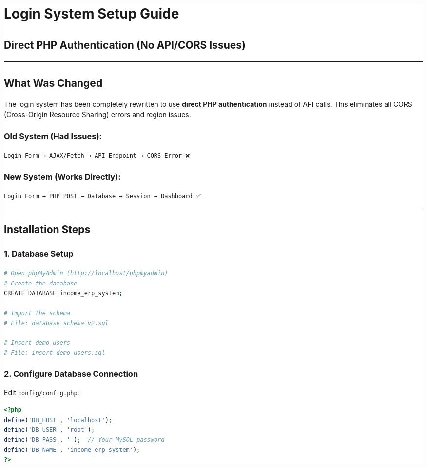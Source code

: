 # Login System Setup Guide
## Direct PHP Authentication (No API/CORS Issues)

---

## What Was Changed

The login system has been completely rewritten to use **direct PHP authentication** instead of API calls. This eliminates all CORS (Cross-Origin Resource Sharing) errors and region issues.

### Old System (Had Issues):
```
Login Form → AJAX/Fetch → API Endpoint → CORS Error ❌
```

### New System (Works Directly):
```
Login Form → PHP POST → Database → Session → Dashboard ✅
```

---

## Installation Steps

### 1. Database Setup

```bash
# Open phpMyAdmin (http://localhost/phpmyadmin)
# Create the database
CREATE DATABASE income_erp_system;

# Import the schema
# File: database_schema_v2.sql

# Insert demo users
# File: insert_demo_users.sql
```

### 2. Configure Database Connection

Edit `config/config.php`:

```php
<?php
define('DB_HOST', 'localhost');
define('DB_USER', 'root');
define('DB_PASS', '');  // Your MySQL password
define('DB_NAME', 'income_erp_system');
?>
```

